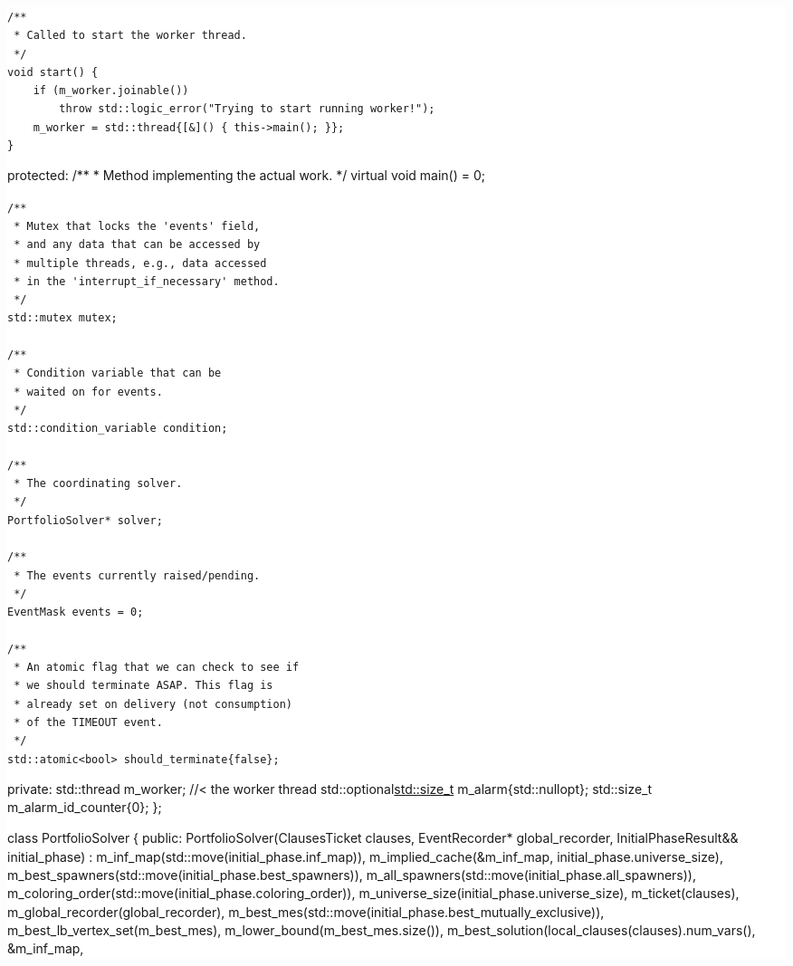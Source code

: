     /**
     * Called to start the worker thread.
     */
    void start() {
        if (m_worker.joinable())
            throw std::logic_error("Trying to start running worker!");
        m_worker = std::thread{[&]() { this->main(); }};
    }

  protected:
    /**
     * Method implementing the actual work.
     */
    virtual void main() = 0;

    /**
     * Mutex that locks the 'events' field,
     * and any data that can be accessed by
     * multiple threads, e.g., data accessed
     * in the 'interrupt_if_necessary' method.
     */
    std::mutex mutex;

    /**
     * Condition variable that can be
     * waited on for events.
     */
    std::condition_variable condition;

    /**
     * The coordinating solver.
     */
    PortfolioSolver* solver;

    /**
     * The events currently raised/pending.
     */
    EventMask events = 0;

    /**
     * An atomic flag that we can check to see if
     * we should terminate ASAP. This flag is
     * already set on delivery (not consumption)
     * of the TIMEOUT event.
     */
    std::atomic<bool> should_terminate{false};

  private:
    std::thread m_worker; //< the worker thread
    std::optional<std::size_t> m_alarm{std::nullopt};
    std::size_t m_alarm_id_counter{0};
};

class PortfolioSolver {
  public:
    PortfolioSolver(ClausesTicket clauses, EventRecorder* global_recorder,
                    InitialPhaseResult&& initial_phase)
        : m_inf_map(std::move(initial_phase.inf_map)),
          m_implied_cache(&m_inf_map, initial_phase.universe_size),
          m_best_spawners(std::move(initial_phase.best_spawners)),
          m_all_spawners(std::move(initial_phase.all_spawners)),
          m_coloring_order(std::move(initial_phase.coloring_order)),
          m_universe_size(initial_phase.universe_size), m_ticket(clauses),
          m_global_recorder(global_recorder),
          m_best_mes(std::move(initial_phase.best_mutually_exclusive)),
          m_best_lb_vertex_set(m_best_mes), m_lower_bound(m_best_mes.size()),
          m_best_solution(local_clauses(clauses).num_vars(), &m_inf_map,